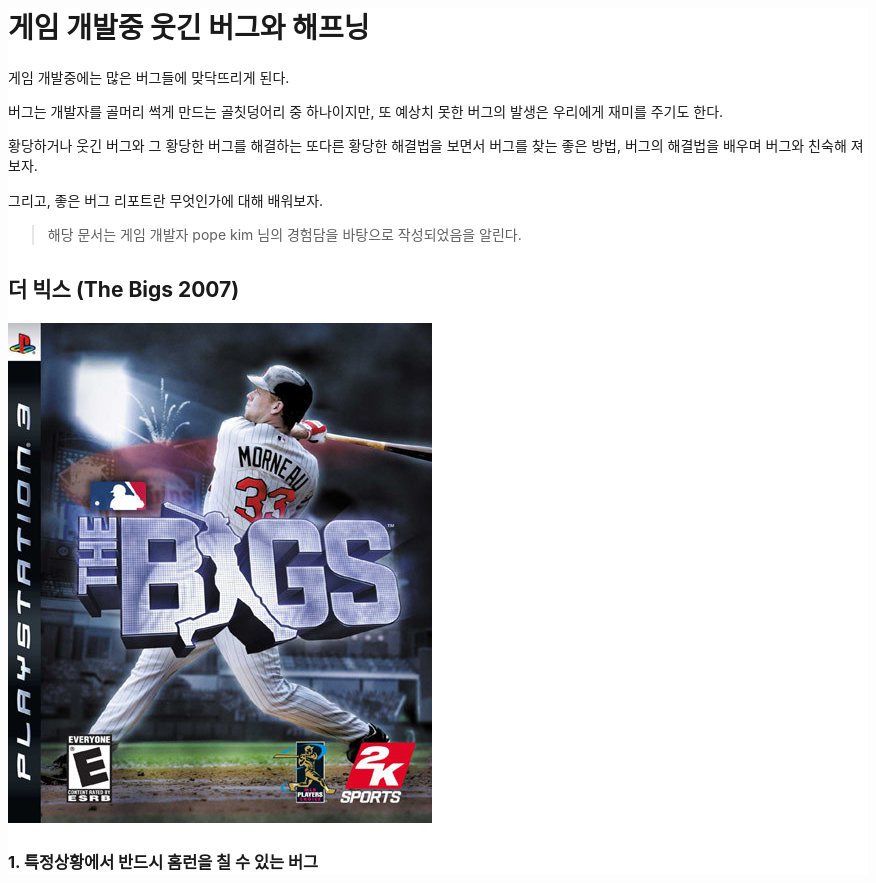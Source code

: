 # 게임 개발중 웃긴 버그와 해프닝

게임 개발중에는 많은 버그들에 맞닥뜨리게 된다.

버그는 개발자를 골머리 썩게 만드는 골칫덩어리 중 하나이지만, 또 예상치 못한 버그의 발생은 우리에게 재미를 주기도 한다.

황당하거나 웃긴 버그와 그 황당한 버그를 해결하는 또다른 황당한 해결법을 보면서 버그를 찾는 좋은 방법, 버그의 해결법을 배우며 버그와 친숙해 져 보자.

그리고, 좋은 버그 리포트란 무엇인가에 대해 배워보자.

>  해당 문서는 게임 개발자 pope kim 님의 경험담을 바탕으로 작성되었음을 알린다.

## 더 빅스 (The Bigs 2007)

![The_Bigs](Images/funny_game_bugs_and_debug/The_Bigs.jpeg)

### 1. 특정상황에서 반드시 홈런을 칠 수 있는 버그
